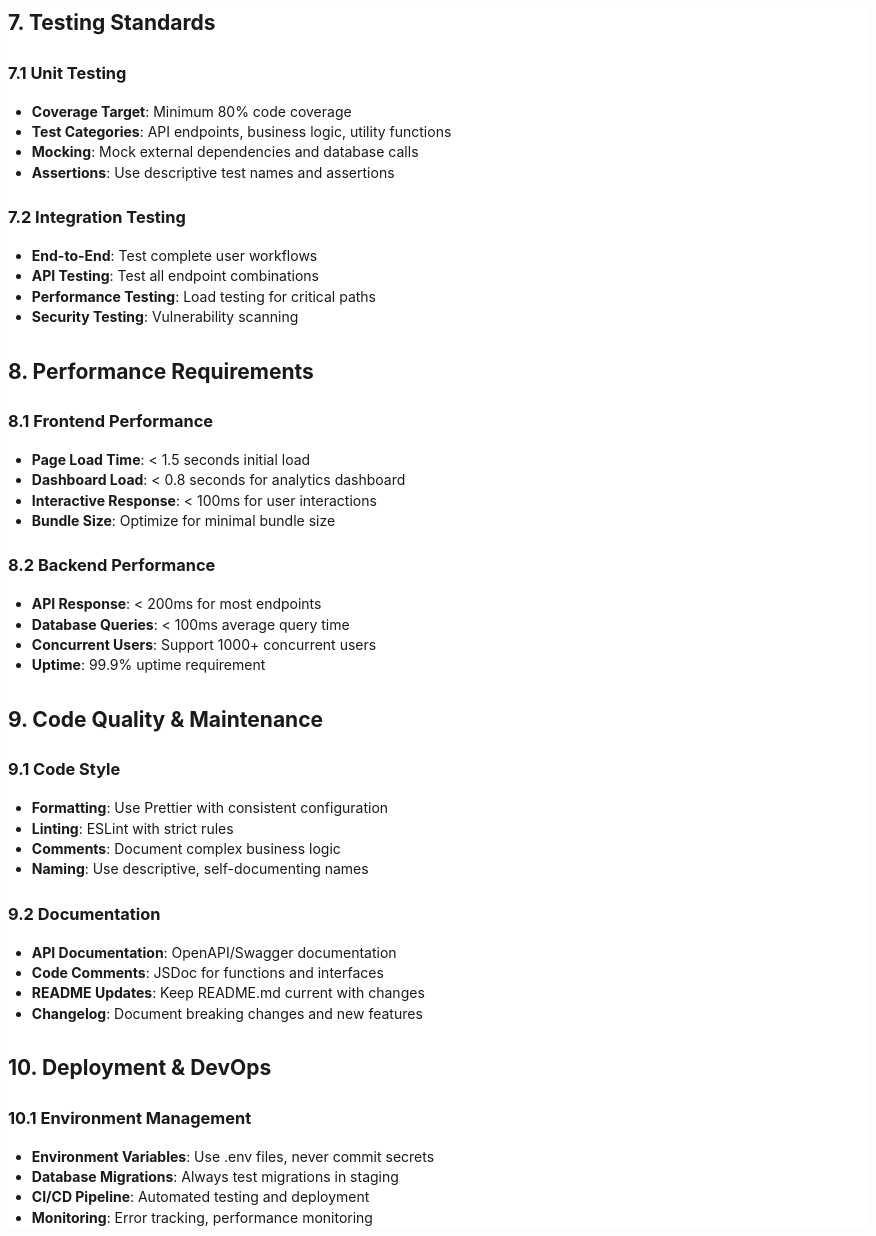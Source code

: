 ## 7. Testing Standards

### 7.1 Unit Testing
- **Coverage Target**: Minimum 80% code coverage
- **Test Categories**: API endpoints, business logic, utility functions
- **Mocking**: Mock external dependencies and database calls
- **Assertions**: Use descriptive test names and assertions

### 7.2 Integration Testing
- **End-to-End**: Test complete user workflows
- **API Testing**: Test all endpoint combinations
- **Performance Testing**: Load testing for critical paths
- **Security Testing**: Vulnerability scanning

## 8. Performance Requirements

### 8.1 Frontend Performance
- **Page Load Time**: < 1.5 seconds initial load
- **Dashboard Load**: < 0.8 seconds for analytics dashboard
- **Interactive Response**: < 100ms for user interactions
- **Bundle Size**: Optimize for minimal bundle size

### 8.2 Backend Performance
- **API Response**: < 200ms for most endpoints
- **Database Queries**: < 100ms average query time
- **Concurrent Users**: Support 1000+ concurrent users
- **Uptime**: 99.9% uptime requirement

## 9. Code Quality & Maintenance

### 9.1 Code Style
- **Formatting**: Use Prettier with consistent configuration
- **Linting**: ESLint with strict rules
- **Comments**: Document complex business logic
- **Naming**: Use descriptive, self-documenting names

### 9.2 Documentation
- **API Documentation**: OpenAPI/Swagger documentation
- **Code Comments**: JSDoc for functions and interfaces  
- **README Updates**: Keep README.md current with changes
- **Changelog**: Document breaking changes and new features

## 10. Deployment & DevOps

### 10.1 Environment Management
- **Environment Variables**: Use .env files, never commit secrets
- **Database Migrations**: Always test migrations in staging
- **CI/CD Pipeline**: Automated testing and deployment
- **Monitoring**: Error tracking, performance monitoring
